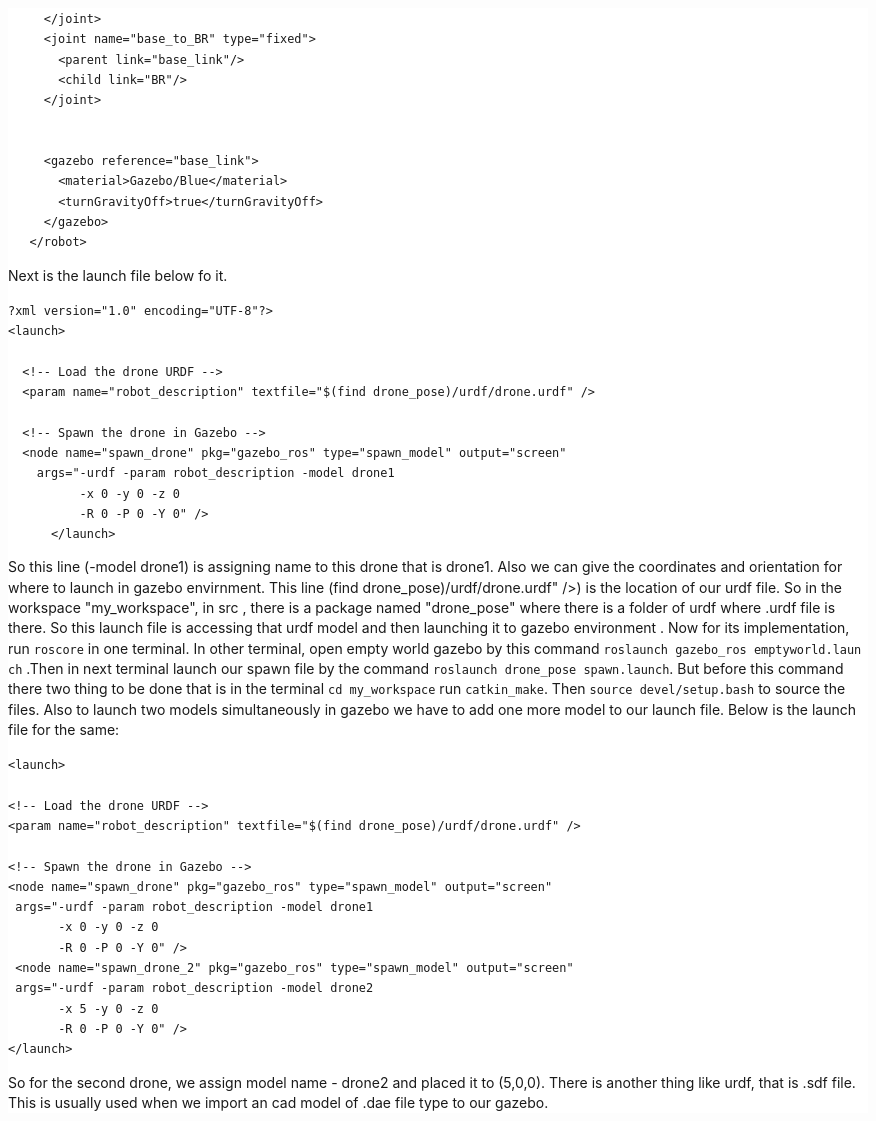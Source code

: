 ```
     </joint>
     <joint name="base_to_BR" type="fixed">
       <parent link="base_link"/>
       <child link="BR"/>
     </joint>


     <gazebo reference="base_link">
       <material>Gazebo/Blue</material>
       <turnGravityOff>true</turnGravityOff>
     </gazebo>
   </robot>
```
   Next is the launch file below fo it.

```
?xml version="1.0" encoding="UTF-8"?>
<launch>
  
  <!-- Load the drone URDF -->
  <param name="robot_description" textfile="$(find drone_pose)/urdf/drone.urdf" />

  <!-- Spawn the drone in Gazebo -->
  <node name="spawn_drone" pkg="gazebo_ros" type="spawn_model" output="screen"
    args="-urdf -param robot_description -model drone1
          -x 0 -y 0 -z 0
          -R 0 -P 0 -Y 0" />
	  </launch>
```

   
   So this line (-model drone1) is assigning name to this drone that is drone1. Also we can give the coordinates and orientation for where to launch in gazebo envirnment.
   This line (find drone_pose)/urdf/drone.urdf" />) is the location of our urdf file. So in the workspace "my_workspace", in src , there is a package named "drone_pose" where there is a folder of urdf where .urdf file is there. So this launch file is accessing that urdf model and then launching it to gazebo environment .
    Now for its implementation, run `roscore` in one terminal. In other terminal, open empty world gazebo by this command `roslaunch gazebo_ros emptyworld.launch` .Then in next terminal launch our spawn file by the command `roslaunch drone_pose spawn.launch`. But before this command there two thing to be done that is in the terminal `cd my_workspace` run `catkin_make`. Then `source devel/setup.bash` to source the files.
    Also to launch two models simultaneously in gazebo we have to add one more model to our launch file. Below is the launch file for the same:
   ``` <?xml version="1.0" encoding="UTF-8"?>
<launch>
  
  <!-- Load the drone URDF -->
  <param name="robot_description" textfile="$(find drone_pose)/urdf/drone.urdf" />

  <!-- Spawn the drone in Gazebo -->
  <node name="spawn_drone" pkg="gazebo_ros" type="spawn_model" output="screen"
    args="-urdf -param robot_description -model drone1
          -x 0 -y 0 -z 0
          -R 0 -P 0 -Y 0" />
    <node name="spawn_drone_2" pkg="gazebo_ros" type="spawn_model" output="screen"
    args="-urdf -param robot_description -model drone2
          -x 5 -y 0 -z 0
          -R 0 -P 0 -Y 0" />      
</launch>
```
So for the second drone, we assign model name - drone2 and placed it to (5,0,0).
There is another thing like urdf, that is .sdf file. This is usually used when we import an cad model of .dae file type to our gazebo. 